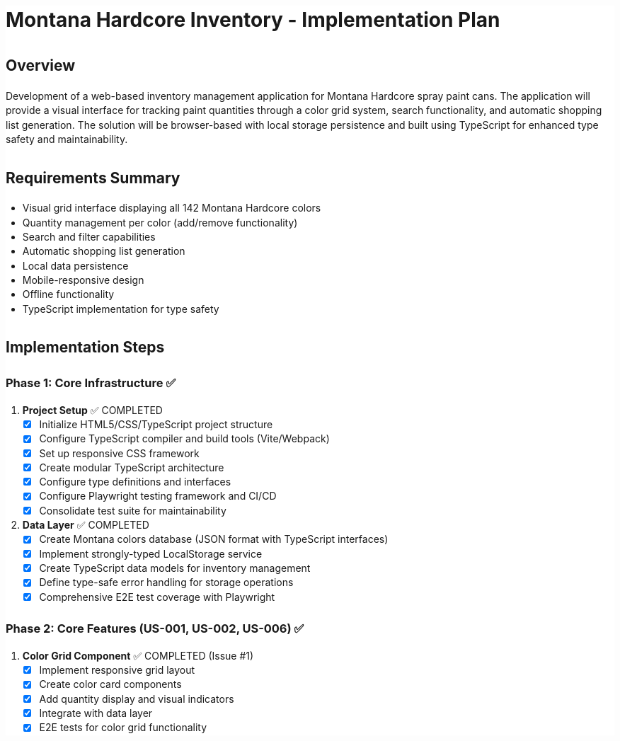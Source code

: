 # Montana Hardcore Inventory - Implementation Plan

## Overview

Development of a web-based inventory management application for Montana Hardcore spray paint cans. The application will provide a visual interface for tracking paint quantities through a color grid system, search functionality, and automatic shopping list generation. The solution will be browser-based with local storage persistence and built using TypeScript for enhanced type safety and maintainability.

## Requirements Summary

- Visual grid interface displaying all 142 Montana Hardcore colors
- Quantity management per color (add/remove functionality)
- Search and filter capabilities
- Automatic shopping list generation
- Local data persistence
- Mobile-responsive design
- Offline functionality
- TypeScript implementation for type safety

## Implementation Steps

### Phase 1: Core Infrastructure ✅

1. **Project Setup** ✅ COMPLETED
   - [x] Initialize HTML5/CSS/TypeScript project structure
   - [x] Configure TypeScript compiler and build tools (Vite/Webpack)
   - [x] Set up responsive CSS framework
   - [x] Create modular TypeScript architecture
   - [x] Configure type definitions and interfaces
   - [x] Configure Playwright testing framework and CI/CD
   - [x] Consolidate test suite for maintainability

2. **Data Layer** ✅ COMPLETED
   - [x] Create Montana colors database (JSON format with TypeScript interfaces)
   - [x] Implement strongly-typed LocalStorage service
   - [x] Create TypeScript data models for inventory management
   - [x] Define type-safe error handling for storage operations
   - [x] Comprehensive E2E test coverage with Playwright

### Phase 2: Core Features (US-001, US-002, US-006) ✅

1. **Color Grid Component** ✅ COMPLETED (Issue #1)
   - [x] Implement responsive grid layout
   - [x] Create color card components
   - [x] Add quantity display and visual indicators
   - [x] Integrate with data layer
   - [x] E2E tests for color grid functionality
